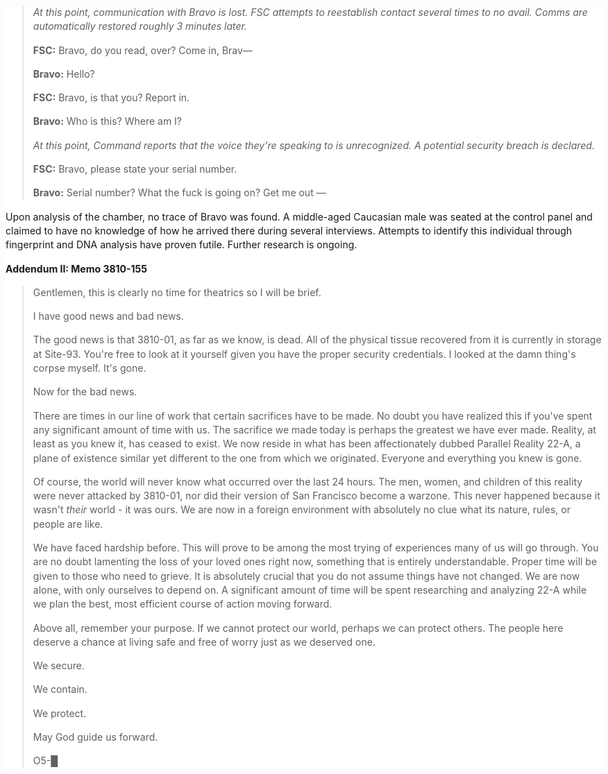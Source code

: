 > _At this point, communication with Bravo is lost. FSC attempts to reestablish contact several times to no avail. Comms are automatically restored roughly 3 minutes later._
> 
> **FSC:** Bravo, do you read, over? Come in, Brav—
> 
> **Bravo:** Hello?
> 
> **FSC:** Bravo, is that you? Report in.
> 
> **Bravo:** Who is this? Where am I?
> 
> _At this point, Command reports that the voice they're speaking to is unrecognized. A potential security breach is declared._
> 
> **FSC:** Bravo, please state your serial number.
> 
> **Bravo:** Serial number? What the fuck is going on? Get me out —

Upon analysis of the chamber, no trace of Bravo was found. A middle-aged Caucasian male was seated at the control panel and claimed to have no knowledge of how he arrived there during several interviews. Attempts to identify this individual through fingerprint and DNA analysis have proven futile. Further research is ongoing.

**Addendum II: Memo 3810-155**

> Gentlemen, this is clearly no time for theatrics so I will be brief.
> 
> I have good news and bad news.
> 
> The good news is that 3810-01, as far as we know, is dead. All of the physical tissue recovered from it is currently in storage at Site-93. You're free to look at it yourself given you have the proper security credentials. I looked at the damn thing's corpse myself. It's gone.
> 
> Now for the bad news.
> 
> There are times in our line of work that certain sacrifices have to be made. No doubt you have realized this if you've spent any significant amount of time with us. The sacrifice we made today is perhaps the greatest we have ever made. Reality, at least as you knew it, has ceased to exist. We now reside in what has been affectionately dubbed Parallel Reality 22-A, a plane of existence similar yet different to the one from which we originated. Everyone and everything you knew is gone.
> 
> Of course, the world will never know what occurred over the last 24 hours. The men, women, and children of this reality were never attacked by 3810-01, nor did their version of San Francisco become a warzone. This never happened because it wasn't _their_ world - it was ours. We are now in a foreign environment with absolutely no clue what its nature, rules, or people are like.
> 
> We have faced hardship before. This will prove to be among the most trying of experiences many of us will go through. You are no doubt lamenting the loss of your loved ones right now, something that is entirely understandable. Proper time will be given to those who need to grieve. It is absolutely crucial that you do not assume things have not changed. We are now alone, with only ourselves to depend on. A significant amount of time will be spent researching and analyzing 22-A while we plan the best, most efficient course of action moving forward.
> 
> Above all, remember your purpose. If we cannot protect our world, perhaps we can protect others. The people here deserve a chance at living safe and free of worry just as we deserved one.
> 
> We secure.
> 
> We contain.
> 
> We protect.
> 
> May God guide us forward.
> 
> O5-█